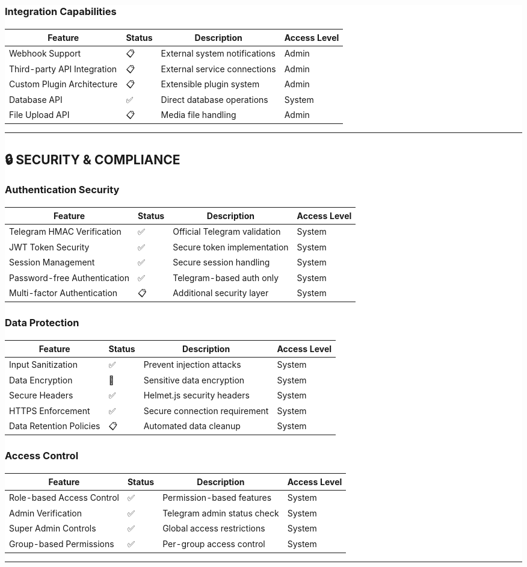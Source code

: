 ### Integration Capabilities
| Feature | Status | Description | Access Level |
|---------|--------|-------------|--------------|
| Webhook Support | 📋 | External system notifications | Admin |
| Third-party API Integration | 📋 | External service connections | Admin |
| Custom Plugin Architecture | 📋 | Extensible plugin system | Admin |
| Database API | ✅ | Direct database operations | System |
| File Upload API | 📋 | Media file handling | Admin |

---

## 🔒 SECURITY & COMPLIANCE

### Authentication Security
| Feature | Status | Description | Access Level |
|---------|--------|-------------|--------------|
| Telegram HMAC Verification | ✅ | Official Telegram validation | System |
| JWT Token Security | ✅ | Secure token implementation | System |
| Session Management | ✅ | Secure session handling | System |
| Password-free Authentication | ✅ | Telegram-based auth only | System |
| Multi-factor Authentication | 📋 | Additional security layer | System |

### Data Protection
| Feature | Status | Description | Access Level |
|---------|--------|-------------|--------------|
| Input Sanitization | ✅ | Prevent injection attacks | System |
| Data Encryption | 🚧 | Sensitive data encryption | System |
| Secure Headers | ✅ | Helmet.js security headers | System |
| HTTPS Enforcement | ✅ | Secure connection requirement | System |
| Data Retention Policies | 📋 | Automated data cleanup | System |

### Access Control
| Feature | Status | Description | Access Level |
|---------|--------|-------------|--------------|
| Role-based Access Control | ✅ | Permission-based features | System |
| Admin Verification | ✅ | Telegram admin status check | System |
| Super Admin Controls | ✅ | Global access restrictions | System |
| Group-based Permissions | ✅ | Per-group access control | System |

---